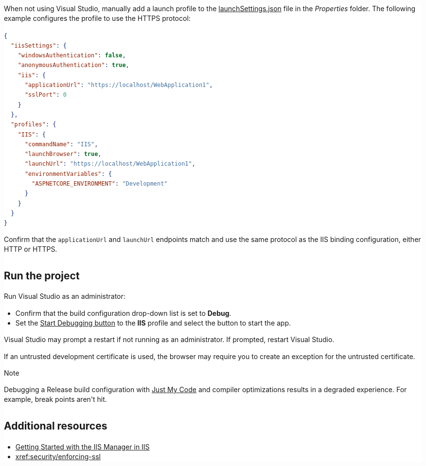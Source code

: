 When not using Visual Studio, manually add a launch profile to the [launchSettings.json](https://json.schemastore.org/launchsettings) file in the *Properties* folder. The following example configures the profile to use the HTTPS protocol:

```json
{
  "iisSettings": {
    "windowsAuthentication": false,
    "anonymousAuthentication": true,
    "iis": {
      "applicationUrl": "https://localhost/WebApplication1",
      "sslPort": 0
    }
  },
  "profiles": {
    "IIS": {
      "commandName": "IIS",
      "launchBrowser": true,
      "launchUrl": "https://localhost/WebApplication1",
      "environmentVariables": {
        "ASPNETCORE_ENVIRONMENT": "Development"
      }
    }
  }
}
```

Confirm that the `applicationUrl` and `launchUrl` endpoints match and use the same protocol as the IIS binding configuration, either HTTP or HTTPS.

## Run the project

Run Visual Studio as an administrator:

* Confirm that the build configuration drop-down list is set to **Debug**.
* Set the [Start Debugging button](/visualstudio/debugger/debugger-feature-tour) to the **IIS** profile and select the button to start the app.

Visual Studio may prompt a restart if not running as an administrator. If prompted, restart Visual Studio.

If an untrusted development certificate is used, the browser may require you to create an exception for the untrusted certificate.

> [!NOTE]
> Debugging a Release build configuration with [Just My Code](/visualstudio/debugger/just-my-code) and compiler optimizations results in a degraded experience. For example, break points aren't hit.

## Additional resources

* [Getting Started with the IIS Manager in IIS](/iis/get-started/getting-started-with-iis/getting-started-with-the-iis-manager-in-iis-7-and-iis-8)
* <xref:security/enforcing-ssl>
